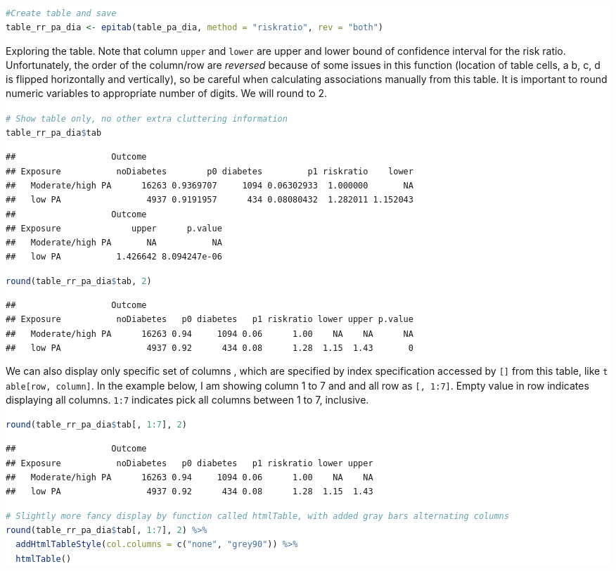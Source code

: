```r
#Create table and save 
table_rr_pa_dia <- epitab(table_pa_dia, method = "riskratio", rev = "both")
```

Exploring the table. 
Note that column `upper` and `lower` are upper and lower bound of confidence interval for the risk ratio. 
Unfortunately, the order of the column/row are _reversed_ because of some issues in this function (location of table cells, a b, c, d is flipped horizontally and vertically), so be careful when calculating associations manually from this table.
It is important to round numeric variables to appropriate number of digits. We will round to 2. 

```r
# Show table only, no other extra cluttering information 
table_rr_pa_dia$tab
```

```
##                   Outcome
## Exposure           noDiabetes        p0 diabetes         p1 riskratio    lower
##   Moderate/high PA      16263 0.9369707     1094 0.06302933  1.000000       NA
##   low PA                 4937 0.9191957      434 0.08080432  1.282011 1.152043
##                   Outcome
## Exposure              upper      p.value
##   Moderate/high PA       NA           NA
##   low PA           1.426642 8.094247e-06
```

```r
round(table_rr_pa_dia$tab, 2)
```

```
##                   Outcome
## Exposure           noDiabetes   p0 diabetes   p1 riskratio lower upper p.value
##   Moderate/high PA      16263 0.94     1094 0.06      1.00    NA    NA      NA
##   low PA                 4937 0.92      434 0.08      1.28  1.15  1.43       0
```

We can also display only specific set of columns , which are specified by index specification accessed by `[]` from this table, like `table[row, column]`. In the example below, I am showing column 1 to 7 and and all row as `[, 1:7]`. Empty value in row indicates displaying all columns. `1:7` indicates pick all columns between 1 to 7, inclusive.


```r
round(table_rr_pa_dia$tab[, 1:7], 2)
```

```
##                   Outcome
## Exposure           noDiabetes   p0 diabetes   p1 riskratio lower upper
##   Moderate/high PA      16263 0.94     1094 0.06      1.00    NA    NA
##   low PA                 4937 0.92      434 0.08      1.28  1.15  1.43
```

```r
# Slightly more fancy display by function called htmlTable, with added gray bars alternating columns
round(table_rr_pa_dia$tab[, 1:7], 2) %>% 
  addHtmlTableStyle(col.columns = c("none", "grey90")) %>% 
  htmlTable()
```
